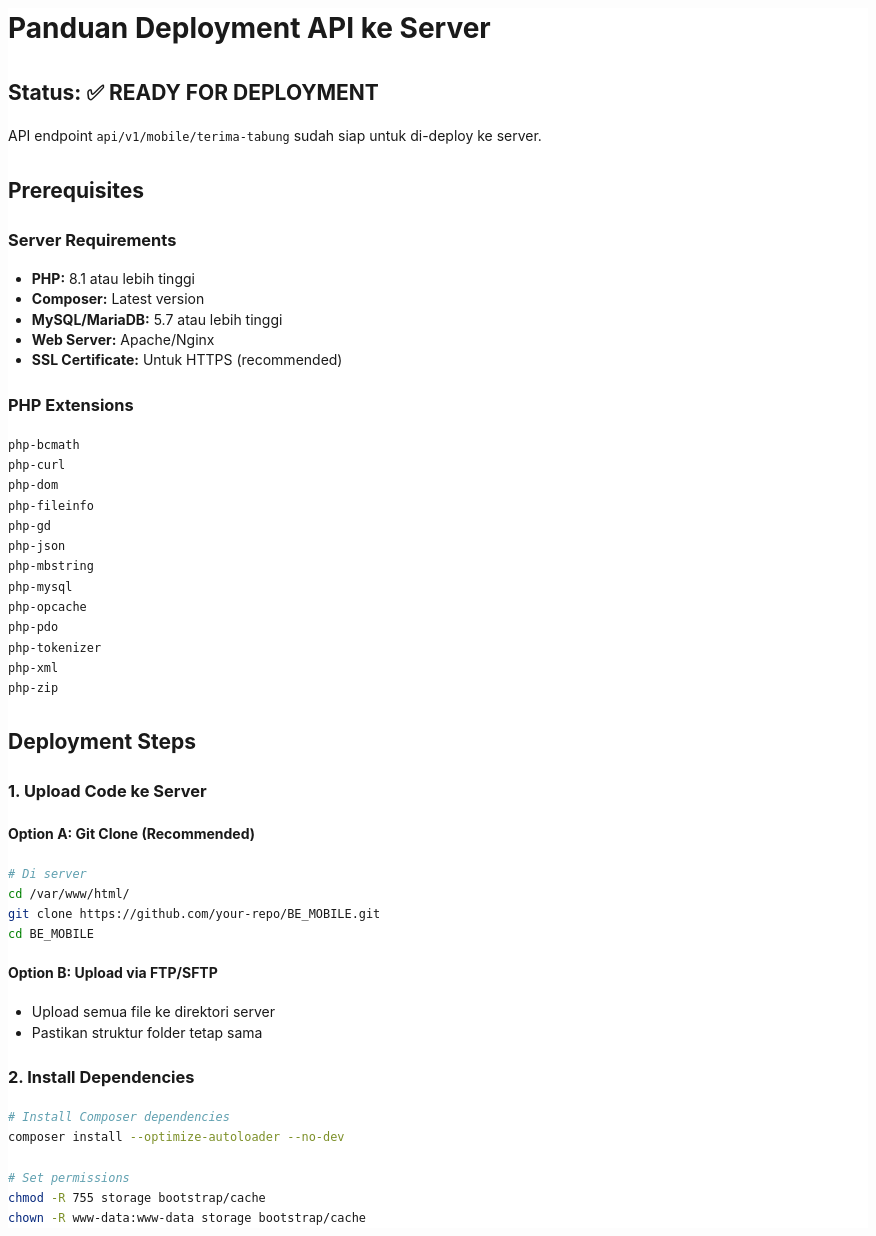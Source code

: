 # Panduan Deployment API ke Server

## Status: ✅ READY FOR DEPLOYMENT

API endpoint `api/v1/mobile/terima-tabung` sudah siap untuk di-deploy ke server.

## Prerequisites

### Server Requirements
- **PHP:** 8.1 atau lebih tinggi
- **Composer:** Latest version
- **MySQL/MariaDB:** 5.7 atau lebih tinggi
- **Web Server:** Apache/Nginx
- **SSL Certificate:** Untuk HTTPS (recommended)

### PHP Extensions
```bash
php-bcmath
php-curl
php-dom
php-fileinfo
php-gd
php-json
php-mbstring
php-mysql
php-opcache
php-pdo
php-tokenizer
php-xml
php-zip
```

## Deployment Steps

### 1. Upload Code ke Server

#### Option A: Git Clone (Recommended)
```bash
# Di server
cd /var/www/html/
git clone https://github.com/your-repo/BE_MOBILE.git
cd BE_MOBILE
```

#### Option B: Upload via FTP/SFTP
- Upload semua file ke direktori server
- Pastikan struktur folder tetap sama

### 2. Install Dependencies
```bash
# Install Composer dependencies
composer install --optimize-autoloader --no-dev

# Set permissions
chmod -R 755 storage bootstrap/cache
chown -R www-data:www-data storage bootstrap/cache
```
